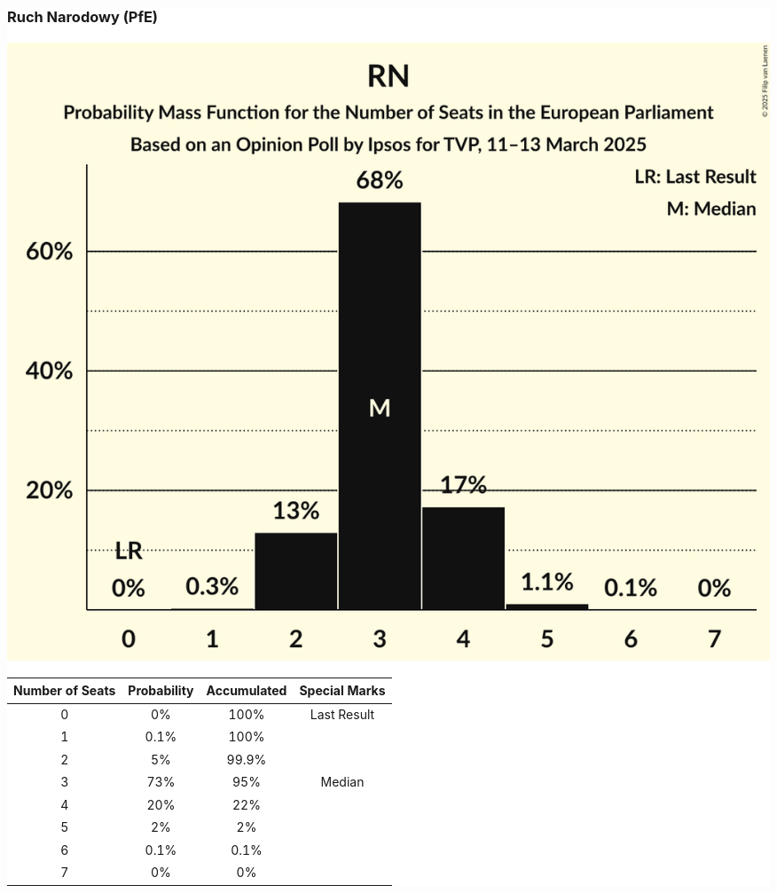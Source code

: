 ### Ruch Narodowy (PfE)

![Graph with seats probability mass function not yet produced](2025-03-13-Ipsos-coalitions-seats-pmf-rn.png "Seats Probability Mass Function")

| Number of Seats | Probability | Accumulated | Special Marks |
|:---------------:|:-----------:|:-----------:|:-------------:|
| 0 | 0% | 100% | Last Result |
| 1 | 0.1% | 100% |  |
| 2 | 5% | 99.9% |  |
| 3 | 73% | 95% | Median |
| 4 | 20% | 22% |  |
| 5 | 2% | 2% |  |
| 6 | 0.1% | 0.1% |  |
| 7 | 0% | 0% |  |
